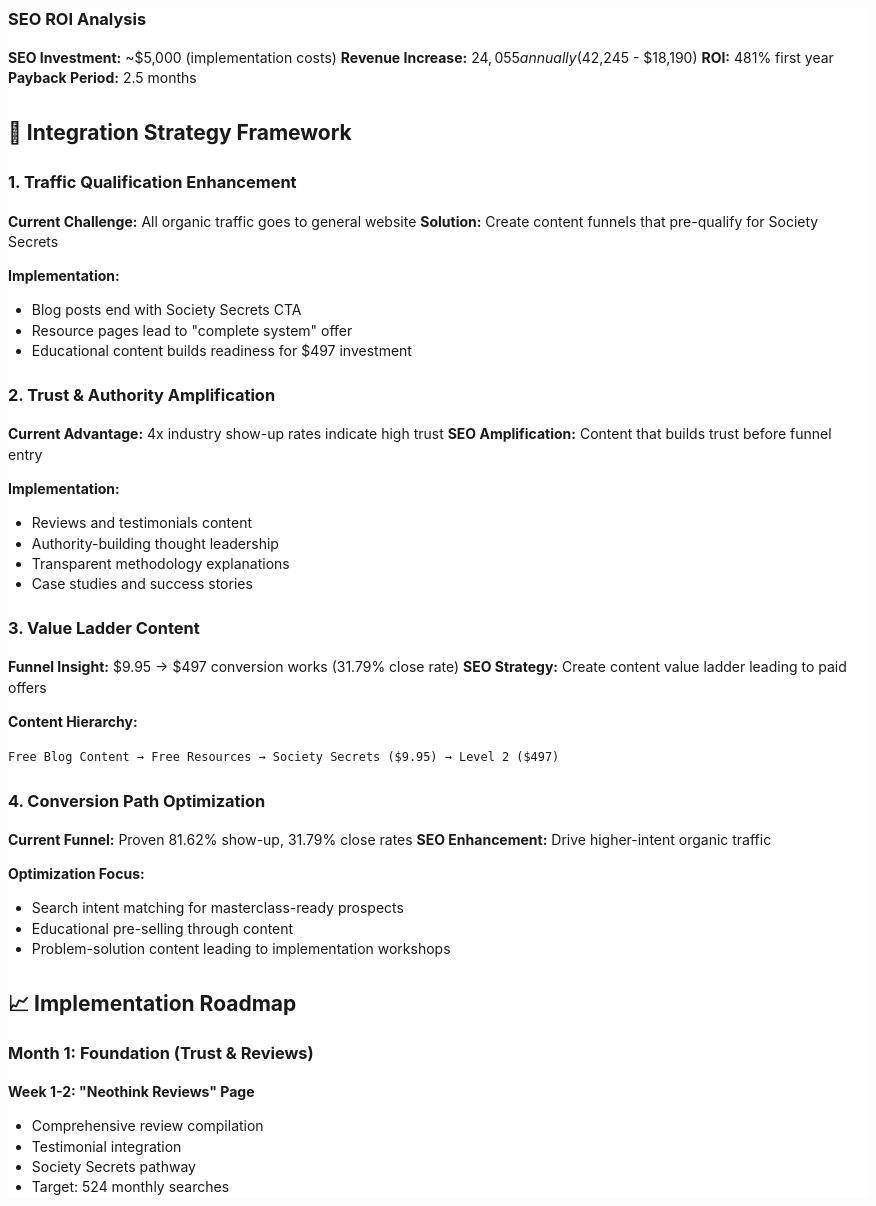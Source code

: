 ### SEO ROI Analysis
**SEO Investment:** ~$5,000 (implementation costs)
**Revenue Increase:** $24,055 annually ($42,245 - $18,190)
**ROI:** 481% first year
**Payback Period:** 2.5 months

## 🎯 Integration Strategy Framework

### 1. Traffic Qualification Enhancement
**Current Challenge:** All organic traffic goes to general website
**Solution:** Create content funnels that pre-qualify for Society Secrets

**Implementation:**
- Blog posts end with Society Secrets CTA
- Resource pages lead to "complete system" offer
- Educational content builds readiness for $497 investment

### 2. Trust & Authority Amplification
**Current Advantage:** 4x industry show-up rates indicate high trust
**SEO Amplification:** Content that builds trust before funnel entry

**Implementation:**
- Reviews and testimonials content
- Authority-building thought leadership
- Transparent methodology explanations
- Case studies and success stories

### 3. Value Ladder Content
**Funnel Insight:** $9.95 → $497 conversion works (31.79% close rate)
**SEO Strategy:** Create content value ladder leading to paid offers

**Content Hierarchy:**
```
Free Blog Content → Free Resources → Society Secrets ($9.95) → Level 2 ($497)
```

### 4. Conversion Path Optimization
**Current Funnel:** Proven 81.62% show-up, 31.79% close rates
**SEO Enhancement:** Drive higher-intent organic traffic

**Optimization Focus:**
- Search intent matching for masterclass-ready prospects
- Educational pre-selling through content
- Problem-solution content leading to implementation workshops

## 📈 Implementation Roadmap

### Month 1: Foundation (Trust & Reviews)
**Week 1-2: "Neothink Reviews" Page**
- Comprehensive review compilation
- Testimonial integration
- Society Secrets pathway
- Target: 524 monthly searches
